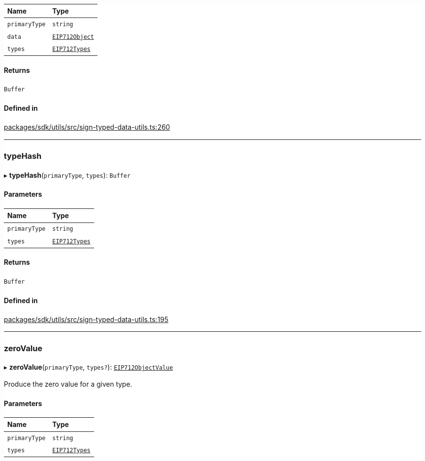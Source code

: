 | Name | Type |
| :------ | :------ |
| `primaryType` | `string` |
| `data` | [`EIP712Object`](../interfaces/sign_typed_data_utils.EIP712Object.md) |
| `types` | [`EIP712Types`](../interfaces/sign_typed_data_utils.EIP712Types.md) |

#### Returns

`Buffer`

#### Defined in

[packages/sdk/utils/src/sign-typed-data-utils.ts:260](https://github.com/celo-org/developer-tooling/blob/master/packages/sdk/utils/src/sign-typed-data-utils.ts#L260)

___

### typeHash

▸ **typeHash**(`primaryType`, `types`): `Buffer`

#### Parameters

| Name | Type |
| :------ | :------ |
| `primaryType` | `string` |
| `types` | [`EIP712Types`](../interfaces/sign_typed_data_utils.EIP712Types.md) |

#### Returns

`Buffer`

#### Defined in

[packages/sdk/utils/src/sign-typed-data-utils.ts:195](https://github.com/celo-org/developer-tooling/blob/master/packages/sdk/utils/src/sign-typed-data-utils.ts#L195)

___

### zeroValue

▸ **zeroValue**(`primaryType`, `types?`): [`EIP712ObjectValue`](sign_typed_data_utils.md#eip712objectvalue)

Produce the zero value for a given type.

#### Parameters

| Name | Type |
| :------ | :------ |
| `primaryType` | `string` |
| `types` | [`EIP712Types`](../interfaces/sign_typed_data_utils.EIP712Types.md) |
